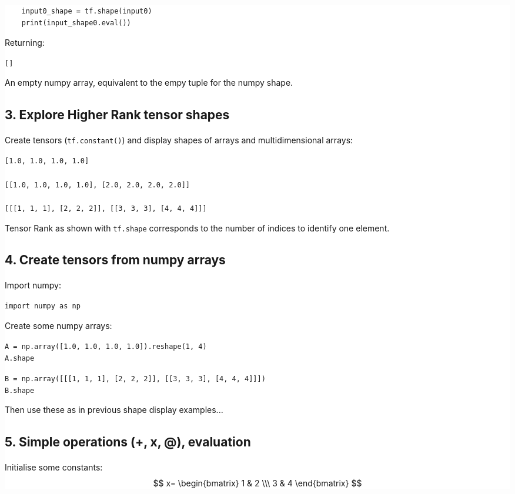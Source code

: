```
    input0_shape = tf.shape(input0)
    print(input_shape0.eval())
```

Returning:
```
[]
```
 
An empty numpy array, equivalent to the empy tuple for the numpy shape.

## 3. Explore Higher Rank tensor shapes
 
 Create tensors (`tf.constant()`) and display shapes of arrays and multidimensional arrays:
 
```
[1.0, 1.0, 1.0, 1.0]

[[1.0, 1.0, 1.0, 1.0], [2.0, 2.0, 2.0, 2.0]]

[[[1, 1, 1], [2, 2, 2]], [[3, 3, 3], [4, 4, 4]]]
``` 

Tensor Rank as shown with `tf.shape` corresponds to the number of indices to identify one element.

## 4. Create tensors from numpy arrays

Import numpy:

```
import numpy as np
```

Create some numpy arrays:

```
A = np.array([1.0, 1.0, 1.0, 1.0]).reshape(1, 4)
A.shape
```

```
B = np.array([[[1, 1, 1], [2, 2, 2]], [[3, 3, 3], [4, 4, 4]]])
B.shape
```
Then use these as in previous shape display examples...

## 5. Simple operations (+, x, @), evaluation

Initialise some constants:
$$
x= \begin{bmatrix}
1 & 2 \\\
3 & 4
\end{bmatrix}
$$
